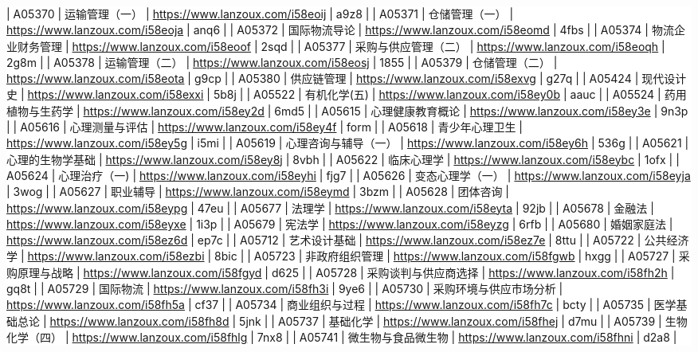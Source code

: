 | A05370   | 运输管理（一）                           | https://www.lanzoux.com/i58eoij                 | a9z8 |
| A05371   | 仓储管理（一）                           | https://www.lanzoux.com/i58eoja                 | anq6 |
| A05372   | 国际物流导论                             | https://www.lanzoux.com/i58eomd                 | 4fbs |
| A05374   | 物流企业财务管理                         | https://www.lanzoux.com/i58eoof                 | 2sqd |
| A05377   | 采购与供应管理（二）                     | https://www.lanzoux.com/i58eoqh                 | 2g8m |
| A05378   | 运输管理（二）                           | https://www.lanzoux.com/i58eosj                 | 1855 |
| A05379   | 仓储管理（二）                           | https://www.lanzoux.com/i58eota                 | g9cp |
| A05380   | 供应链管理                               | https://www.lanzoux.com/i58exvg                 | g27q |
| A05424   | 现代设计史                               | https://www.lanzoux.com/i58exxi                 | 5b8j |
| A05522   | 有机化学(五)                             | https://www.lanzoux.com/i58ey0b                 | aauc |
| A05524   | 药用植物与生药学                         | https://www.lanzoux.com/i58ey2d                 | 6md5 |
| A05615   | 心理健康教育概论                         | https://www.lanzoux.com/i58ey3e                 | 9n3p |
| A05616   | 心理测量与评估                           | https://www.lanzoux.com/i58ey4f                 | form |
| A05618   | 青少年心理卫生                           | https://www.lanzoux.com/i58ey5g                 | i5mi |
| A05619   | 心理咨询与辅导（一）                     | https://www.lanzoux.com/i58ey6h                 | 536g |
| A05621   | 心理的生物学基础                         | https://www.lanzoux.com/i58ey8j                 | 8vbh |
| A05622   | 临床心理学                               | https://www.lanzoux.com/i58eybc                 | 1ofx |
| A05624   | 心理治疗（一)                            | https://www.lanzoux.com/i58eyhi                 | fjg7 |
| A05626   | 变态心理学（一）                         | https://www.lanzoux.com/i58eyja                 | 3wog |
| A05627   | 职业辅导                                 | https://www.lanzoux.com/i58eymd                 | 3bzm |
| A05628   | 团体咨询                                 | https://www.lanzoux.com/i58eypg                 | 47eu |
| A05677   | 法理学                                   | https://www.lanzoux.com/i58eyta                 | 92jb |
| A05678   | 金融法                                   | https://www.lanzoux.com/i58eyxe                 | 1i3p |
| A05679   | 宪法学                                   | https://www.lanzoux.com/i58eyzg                 | 6rfb |
| A05680   | 婚姻家庭法                               | https://www.lanzoux.com/i58ez6d                 | ep7c |
| A05712   | 艺术设计基础                             | https://www.lanzoux.com/i58ez7e                 | 8ttu |
| A05722   | 公共经济学                               | https://www.lanzoux.com/i58ezbi                 | 8bic |
| A05723   | 非政府组织管理                           | https://www.lanzoux.com/i58fgwb                 | hxgg |
| A05727   | 采购原理与战略                           | https://www.lanzoux.com/i58fgyd                 | d625 |
| A05728   | 采购谈判与供应商选择                     | https://www.lanzoux.com/i58fh2h                 | gq8t |
| A05729   | 国际物流                                 | https://www.lanzoux.com/i58fh3i                 | 9ye6 |
| A05730   | 采购环境与供应市场分析                   | https://www.lanzoux.com/i58fh5a                 | cf37 |
| A05734   | 商业组织与过程                           | https://www.lanzoux.com/i58fh7c                 | bcty |
| A05735   | 医学基础总论                             | https://www.lanzoux.com/i58fh8d                 | 5jnk |
| A05737   | 基础化学                                 | https://www.lanzoux.com/i58fhej                 | d7mu |
| A05739   | 生物化学（四）                           | https://www.lanzoux.com/i58fhlg                 | 7nx8 |
| A05741   | 微生物与食品微生物                       | https://www.lanzoux.com/i58fhni                 | d2a8 |